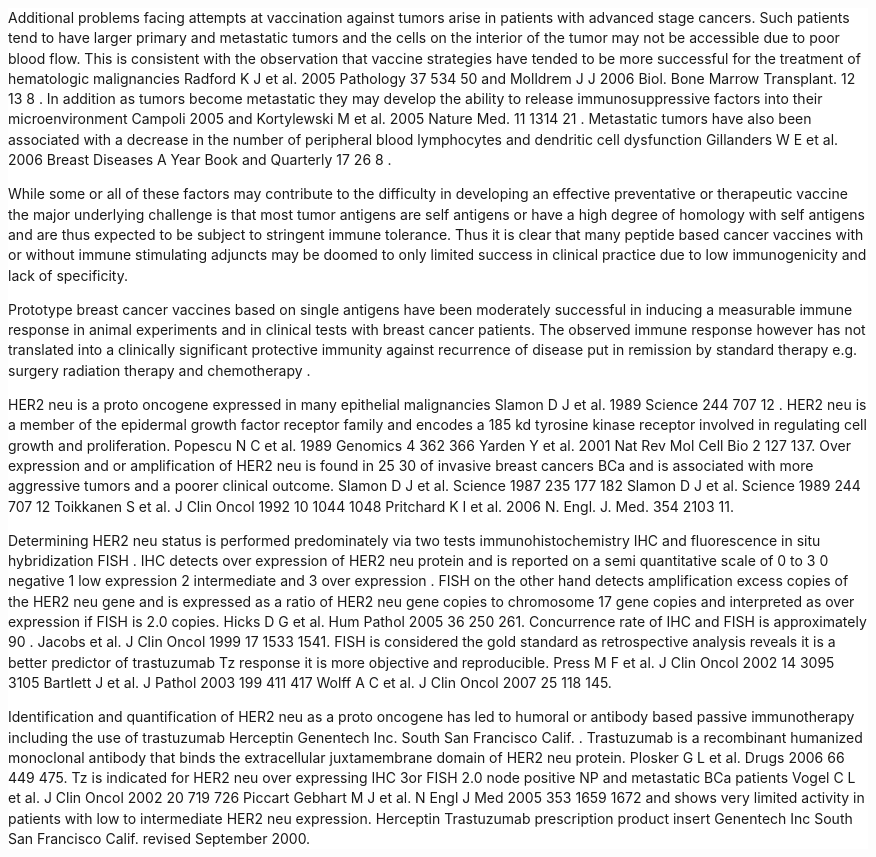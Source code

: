 Additional problems facing attempts at vaccination against tumors arise in patients with advanced stage cancers. Such patients tend to have larger primary and metastatic tumors and the cells on the interior of the tumor may not be accessible due to poor blood flow. This is consistent with the observation that vaccine strategies have tended to be more successful for the treatment of hematologic malignancies Radford K J et al. 2005 Pathology 37 534 50 and Molldrem J J 2006 Biol. Bone Marrow Transplant. 12 13 8 . In addition as tumors become metastatic they may develop the ability to release immunosuppressive factors into their microenvironment Campoli 2005 and Kortylewski M et al. 2005 Nature Med. 11 1314 21 . Metastatic tumors have also been associated with a decrease in the number of peripheral blood lymphocytes and dendritic cell dysfunction Gillanders W E et al. 2006 Breast Diseases A Year Book and Quarterly 17 26 8 .

While some or all of these factors may contribute to the difficulty in developing an effective preventative or therapeutic vaccine the major underlying challenge is that most tumor antigens are self antigens or have a high degree of homology with self antigens and are thus expected to be subject to stringent immune tolerance. Thus it is clear that many peptide based cancer vaccines with or without immune stimulating adjuncts may be doomed to only limited success in clinical practice due to low immunogenicity and lack of specificity.

Prototype breast cancer vaccines based on single antigens have been moderately successful in inducing a measurable immune response in animal experiments and in clinical tests with breast cancer patients. The observed immune response however has not translated into a clinically significant protective immunity against recurrence of disease put in remission by standard therapy e.g. surgery radiation therapy and chemotherapy .

HER2 neu is a proto oncogene expressed in many epithelial malignancies Slamon D J et al. 1989 Science 244 707 12 . HER2 neu is a member of the epidermal growth factor receptor family and encodes a 185 kd tyrosine kinase receptor involved in regulating cell growth and proliferation. Popescu N C et al. 1989 Genomics 4 362 366 Yarden Y et al. 2001 Nat Rev Mol Cell Bio 2 127 137. Over expression and or amplification of HER2 neu is found in 25 30 of invasive breast cancers BCa and is associated with more aggressive tumors and a poorer clinical outcome. Slamon D J et al. Science 1987 235 177 182 Slamon D J et al. Science 1989 244 707 12 Toikkanen S et al. J Clin Oncol 1992 10 1044 1048 Pritchard K I et al. 2006 N. Engl. J. Med. 354 2103 11. 

Determining HER2 neu status is performed predominately via two tests immunohistochemistry IHC and fluorescence in situ hybridization FISH . IHC detects over expression of HER2 neu protein and is reported on a semi quantitative scale of 0 to 3 0 negative 1 low expression 2 intermediate and 3 over expression . FISH on the other hand detects amplification excess copies of the HER2 neu gene and is expressed as a ratio of HER2 neu gene copies to chromosome 17 gene copies and interpreted as over expression if FISH is 2.0 copies. Hicks D G et al. Hum Pathol 2005 36 250 261. Concurrence rate of IHC and FISH is approximately 90 . Jacobs et al. J Clin Oncol 1999 17 1533 1541. FISH is considered the gold standard as retrospective analysis reveals it is a better predictor of trastuzumab Tz response it is more objective and reproducible. Press M F et al. J Clin Oncol 2002 14 3095 3105 Bartlett J et al. J Pathol 2003 199 411 417 Wolff A C et al. J Clin Oncol 2007 25 118 145. 

Identification and quantification of HER2 neu as a proto oncogene has led to humoral or antibody based passive immunotherapy including the use of trastuzumab Herceptin Genentech Inc. South San Francisco Calif. . Trastuzumab is a recombinant humanized monoclonal antibody that binds the extracellular juxtamembrane domain of HER2 neu protein. Plosker G L et al. Drugs 2006 66 449 475. Tz is indicated for HER2 neu over expressing IHC 3or FISH 2.0 node positive NP and metastatic BCa patients Vogel C L et al. J Clin Oncol 2002 20 719 726 Piccart Gebhart M J et al. N Engl J Med 2005 353 1659 1672 and shows very limited activity in patients with low to intermediate HER2 neu expression. Herceptin Trastuzumab prescription product insert Genentech Inc South San Francisco Calif. revised September 2000. 
